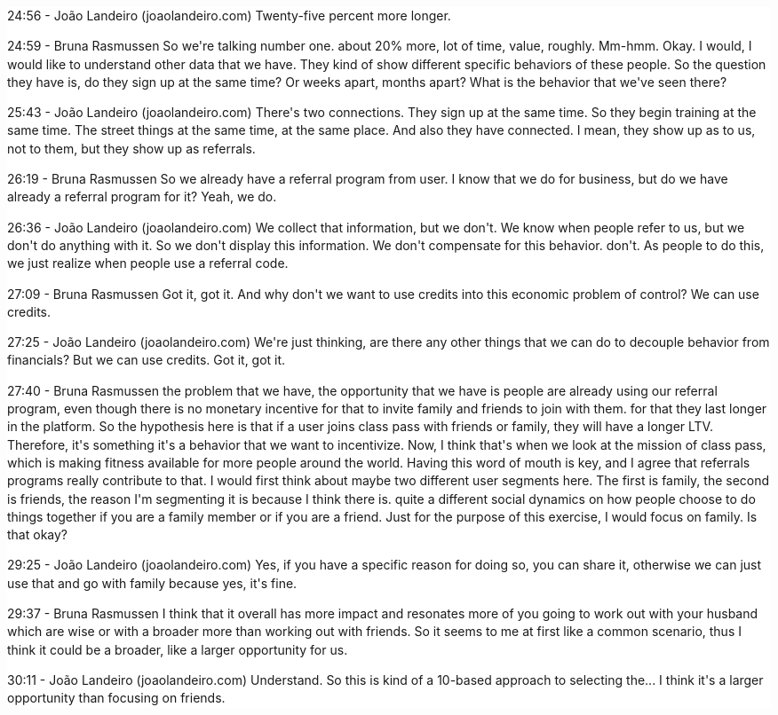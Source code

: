 24:56 - João Landeiro (joaolandeiro.com)
  Twenty-five percent more longer.

24:59 - Bruna Rasmussen
  So we're talking number one. about 20% more, lot of time, value, roughly. Mm-hmm. Okay. I would, I would like to understand other data that we have.  They kind of show different specific behaviors of these people. So the question they have is, do they sign up at the same time?  Or weeks apart, months apart? What is the behavior that we've seen there?

25:43 - João Landeiro (joaolandeiro.com)
  There's two connections. They sign up at the same time. So they begin training at the same time. The street things at the same time, at the same place.  And also they have connected. I mean, they show up as to us, not to them, but they show up as referrals.

26:19 - Bruna Rasmussen
  So we already have a referral program from user. I know that we do for business, but do we have already a referral program for it?  Yeah, we do.

26:36 - João Landeiro (joaolandeiro.com)
  We collect that information, but we don't. We know when people refer to us, but we don't do anything with it.  So we don't display this information. We don't compensate for this behavior. don't. As people to do this, we just realize when people use a referral code.

27:09 - Bruna Rasmussen
  Got it, got it. And why don't we want to use credits into this economic problem of control? We can use credits.

27:25 - João Landeiro (joaolandeiro.com)
  We're just thinking, are there any other things that we can do to decouple behavior from financials? But we can use credits.  Got it, got it.

27:40 - Bruna Rasmussen
  the problem that we have, the opportunity that we have is people are already using our referral program, even though there is no monetary incentive for that to invite family and friends to join with them.  for that they last longer in the platform. So the hypothesis here is that if a user joins class pass with friends or family, they will have a longer LTV.  Therefore, it's something it's a behavior that we want to incentivize. Now, I think that's when we look at the mission of class pass, which is making fitness available for more people around the world.  Having this word of mouth is key, and I agree that referrals programs really contribute to that. I would first think about maybe two different user segments here.  The first is family, the second is friends, the reason I'm segmenting it is because I think there is. quite a different social dynamics on how people choose to do things together if you are a family member or if you are a friend.  Just for the purpose of this exercise, I would focus on family. Is that okay?

29:25 - João Landeiro (joaolandeiro.com)
  Yes, if you have a specific reason for doing so, you can share it, otherwise we can just use that and go with family because yes, it's fine.

29:37 - Bruna Rasmussen
  I think that it overall has more impact and resonates more of you going to work out with your husband which are wise or with a broader more than working out with friends.  So it seems to me at first like a common scenario, thus I think it could be a broader, like a larger opportunity for us.

30:11 - João Landeiro (joaolandeiro.com)
  Understand. So this is kind of a 10-based approach to selecting the... I think it's a larger opportunity than focusing on friends.
